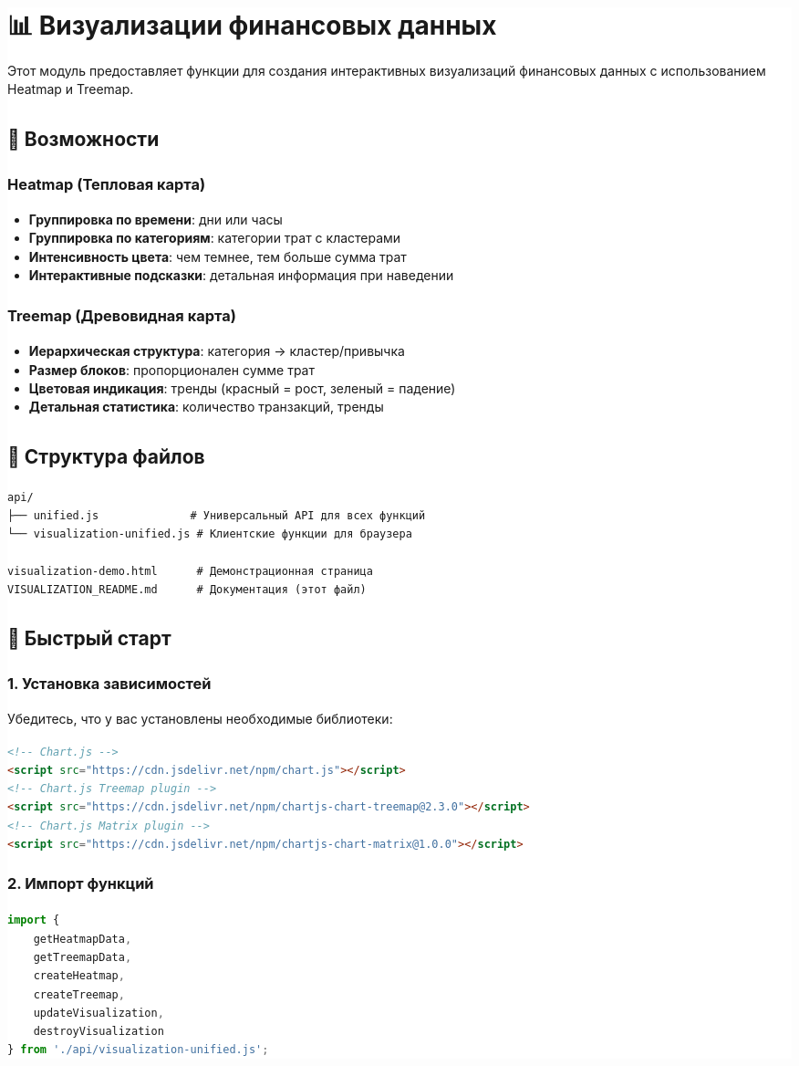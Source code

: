 # 📊 Визуализации финансовых данных

Этот модуль предоставляет функции для создания интерактивных визуализаций финансовых данных с использованием Heatmap и Treemap.

## 🎯 Возможности

### Heatmap (Тепловая карта)
- **Группировка по времени**: дни или часы
- **Группировка по категориям**: категории трат с кластерами
- **Интенсивность цвета**: чем темнее, тем больше сумма трат
- **Интерактивные подсказки**: детальная информация при наведении

### Treemap (Древовидная карта)
- **Иерархическая структура**: категория → кластер/привычка
- **Размер блоков**: пропорционален сумме трат
- **Цветовая индикация**: тренды (красный = рост, зеленый = падение)
- **Детальная статистика**: количество транзакций, тренды

## 📁 Структура файлов

```
api/
├── unified.js              # Универсальный API для всех функций
└── visualization-unified.js # Клиентские функции для браузера

visualization-demo.html      # Демонстрационная страница
VISUALIZATION_README.md      # Документация (этот файл)
```

## 🚀 Быстрый старт

### 1. Установка зависимостей

Убедитесь, что у вас установлены необходимые библиотеки:

```html
<!-- Chart.js -->
<script src="https://cdn.jsdelivr.net/npm/chart.js"></script>
<!-- Chart.js Treemap plugin -->
<script src="https://cdn.jsdelivr.net/npm/chartjs-chart-treemap@2.3.0"></script>
<!-- Chart.js Matrix plugin -->
<script src="https://cdn.jsdelivr.net/npm/chartjs-chart-matrix@1.0.0"></script>
```

### 2. Импорт функций

```javascript
import { 
    getHeatmapData, 
    getTreemapData, 
    createHeatmap, 
    createTreemap, 
    updateVisualization, 
    destroyVisualization 
} from './api/visualization-unified.js';
```

